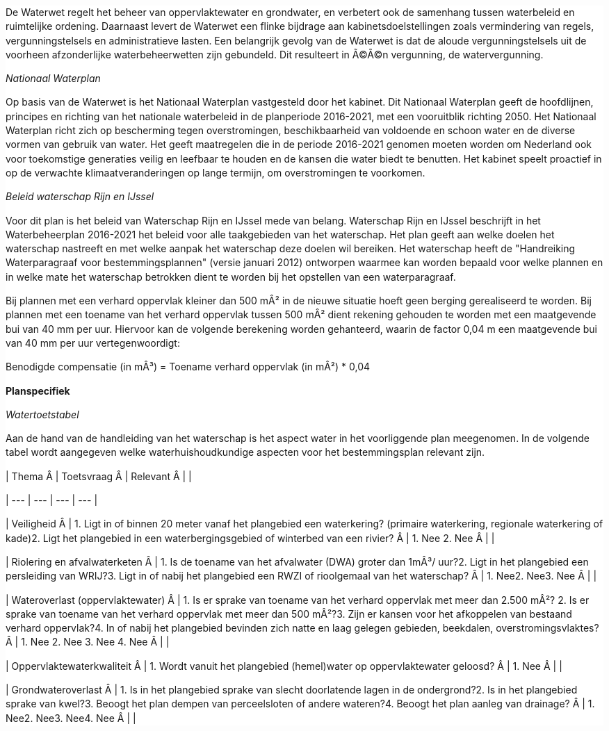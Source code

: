 De Waterwet regelt het beheer van oppervlaktewater en grondwater, en verbetert ook de samenhang tussen waterbeleid en ruimtelijke ordening. Daarnaast levert de Waterwet een flinke bijdrage aan kabinetsdoelstellingen zoals vermindering van regels, vergunningstelsels en administratieve lasten. Een belangrijk gevolg van de Waterwet is dat de aloude vergunningstelsels uit de voorheen afzonderlijke waterbeheerwetten zijn gebundeld. Dit resulteert in Ã©Ã©n vergunning, de watervergunning.

*Nationaal Waterplan*

Op basis van de Waterwet is het Nationaal Waterplan vastgesteld door het kabinet. Dit Nationaal Waterplan geeft de hoofdlijnen, principes en richting van het nationale waterbeleid in de planperiode 2016\-2021, met een vooruitblik richting 2050\. Het Nationaal Waterplan richt zich op bescherming tegen overstromingen, beschikbaarheid van voldoende en schoon water en de diverse vormen van gebruik van water. Het geeft maatregelen die in de periode 2016\-2021 genomen moeten worden om Nederland ook voor toekomstige generaties veilig en leefbaar te houden en de kansen die water biedt te benutten. Het kabinet speelt proactief in op de verwachte klimaatveranderingen op lange termijn, om overstromingen te voorkomen.

*Beleid waterschap Rijn en IJssel*

Voor dit plan is het beleid van Waterschap Rijn en IJssel mede van belang. Waterschap Rijn en IJssel beschrijft in het Waterbeheerplan 2016\-2021 het beleid voor alle taakgebieden van het waterschap. Het plan geeft aan welke doelen het waterschap nastreeft en met welke aanpak het waterschap deze doelen wil bereiken. Het waterschap heeft de "Handreiking Waterparagraaf voor bestemmingsplannen" (versie januari 2012\) ontworpen waarmee kan worden bepaald voor welke plannen en in welke mate het waterschap betrokken dient te worden bij het opstellen van een waterparagraaf.

Bij plannen met een verhard oppervlak kleiner dan 500 mÂ² in de nieuwe situatie hoeft geen berging gerealiseerd te worden. Bij plannen met een toename van het verhard oppervlak tussen 500 mÂ² dient rekening gehouden te worden met een maatgevende bui van 40 mm per uur. Hiervoor kan de volgende berekening worden gehanteerd, waarin de factor 0,04 m een maatgevende bui van 40 mm per uur vertegenwoordigt:

Benodigde compensatie (in mÂ³) \= Toename verhard oppervlak (in mÂ²) \* 0,04

**Planspecifiek**

*Watertoetstabel*

Aan de hand van de handleiding van het waterschap is het aspect water in het voorliggende plan meegenomen. In de volgende tabel wordt aangegeven welke waterhuishoudkundige aspecten voor het bestemmingsplan relevant zijn.

| Thema   Â | Toetsvraag   Â | Relevant   Â | |

| --- | --- | --- | --- |

| Veiligheid   Â | 1\. Ligt in of binnen 20 meter vanaf het plangebied een waterkering? (primaire waterkering, regionale waterkering of kade)2\. Ligt het plangebied in een waterbergingsgebied of winterbed van een rivier?   Â | 1\. Nee 2\. Nee   Â | |

| Riolering en afvalwaterketen   Â | 1\. Is de toename van het afvalwater (DWA) groter dan 1mÂ³/ uur?2\. Ligt in het plangebied een persleiding van WRIJ?3\. Ligt in of nabij het plangebied een RWZI of rioolgemaal van het waterschap?   Â | 1\. Nee2\. Nee3\. Nee   Â | |

| Wateroverlast (oppervlaktewater)   Â | 1\. Is er sprake van toename van het verhard oppervlak met meer dan 2\.500 mÂ²? 2\. Is er sprake van toename van het verhard oppervlak met meer dan 500 mÂ²?3\. Zijn er kansen voor het afkoppelen van bestaand verhard oppervlak?4\. In of nabij het plangebied bevinden zich natte en laag gelegen gebieden, beekdalen, overstromingsvlaktes?   Â | 1\. Nee 2\. Nee 3\. Nee 4\. Nee   Â | |

| Oppervlaktewaterkwaliteit   Â | 1\. Wordt vanuit het plangebied (hemel)water op oppervlaktewater geloosd?    Â | 1\. Nee   Â | |

| Grondwateroverlast   Â | 1\. Is in het plangebied sprake van slecht doorlatende lagen in de ondergrond?2\. Is in het plangebied sprake van kwel?3\. Beoogt het plan dempen van perceelsloten of andere wateren?4\. Beoogt het plan aanleg van drainage?   Â | 1\. Nee2\. Nee3\. Nee4\. Nee   Â | |
